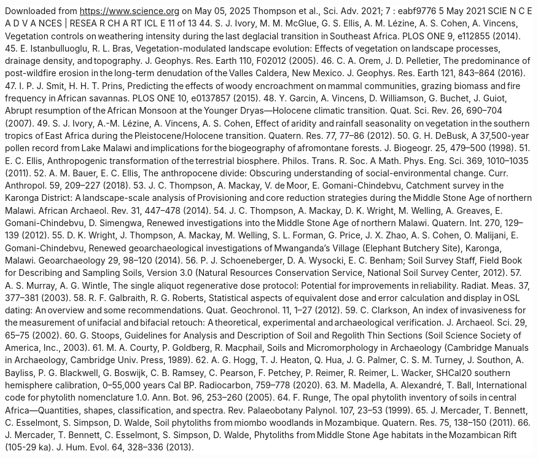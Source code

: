 Downloaded from https://www.science.org on May 05, 2025
Thompson et al., Sci. Adv. 2021; 7 : eabf9776     5 May 2021
SCIE N C E A D V A NCES | RESEA R CH  A RT ICL E
11 of 13
	44.	 S. J. Ivory, M. M. McGlue, G. S. Ellis, A. M. Lézine, A. S. Cohen, A. Vincens, Vegetation 
controls on weathering intensity during the last deglacial transition in Southeast Africa. 
PLOS ONE 9, e112855 (2014).
	45.	 E. Istanbulluoglu, R. L. Bras, Vegetation-modulated landscape evolution: Effects 
of vegetation on landscape processes, drainage density, and topography. J. Geophys. Res. 
Earth 110, F02012 (2005).
	46.	 C. A. Orem, J. D. Pelletier, The predominance of post-wildfire erosion in the long-term 
denudation of the Valles Caldera, New Mexico. J. Geophys. Res. Earth 121, 843–864 
(2016).
	47.	 I. P. J. Smit, H. H. T. Prins, Predicting the effects of woody encroachment on mammal 
communities, grazing biomass and fire frequency in African savannas. PLOS ONE 10, 
e0137857 (2015).
	48.	 Y. Garcin, A. Vincens, D. Williamson, G. Buchet, J. Guiot, Abrupt resumption of the African 
Monsoon at the Younger Dryas—Holocene climatic transition. Quat. Sci. Rev. 26, 690–704 
(2007).
	49.	 S. J. Ivory, A.-M. Lézine, A. Vincens, A. S. Cohen, Effect of aridity and rainfall seasonality 
on vegetation in the southern tropics of East Africa during the Pleistocene/Holocene 
transition. Quatern. Res. 77, 77–86 (2012).
	50.	 G. H. DeBusk, A 37,500-year pollen record from Lake Malawi and implications 
for the biogeography of afromontane forests. J. Biogeogr. 25, 479–500 (1998).
	51.	 E. C. Ellis, Anthropogenic transformation of the terrestrial biosphere. Philos. Trans. R. Soc. 
A Math. Phys. Eng. Sci. 369, 1010–1035 (2011).
	52.	 A. M. Bauer, E. C. Ellis, The anthropocene divide: Obscuring understanding of 
social-environmental change. Curr. Anthropol. 59, 209–227 (2018).
	53.	 J. C. Thompson, A. Mackay, V. de Moor, E. Gomani-Chindebvu, Catchment survey in the 
Karonga District: A landscape-scale analysis of Provisioning and core reduction strategies 
during the Middle Stone Age of northern Malawi. African Archaeol. Rev. 31, 447–478 (2014).
	54.	 J. C. Thompson, A. Mackay, D. K. Wright, M. Welling, A. Greaves, E. Gomani-Chindebvu, 
D. Simengwa, Renewed investigations into the Middle Stone Age of northern Malawi. 
Quatern. Int. 270, 129–139 (2012).
	55.	 D. K. Wright, J. Thompson, A. Mackay, M. Welling, S. L. Forman, G. Price, J. X. Zhao, 
A. S. Cohen, O. Malijani, E. Gomani-Chindebvu, Renewed geoarchaeological 
investigations of Mwanganda’s Village (Elephant Butchery Site), Karonga, Malawi. 
Geoarchaeology 29, 98–120 (2014).
	56.	 P. J. Schoeneberger, D. A. Wysocki, E. C. Benham; Soil Survey Staff, Field Book for 
Describing and Sampling Soils, Version 3.0 (Natural Resources Conservation Service, 
National Soil Survey Center, 2012).
	57.	 A. S. Murray, A. G. Wintle, The single aliquot regenerative dose protocol: Potential 
for improvements in reliability. Radiat. Meas. 37, 377–381 (2003).
	58.	 R. F. Galbraith, R. G. Roberts, Statistical aspects of equivalent dose and error calculation 
and display in OSL dating: An overview and some recommendations. Quat. Geochronol. 
11, 1–27 (2012).
	 59.	 C. Clarkson, An index of invasiveness for the measurement of unifacial and bifacial retouch: 
A theoretical, experimental and archaeological verification. J. Archaeol. Sci. 29, 65–75 (2002).
	60.	 G. Stoops, Guidelines for Analysis and Description of Soil and Regolith Thin Sections (Soil 
Science Society of America, Inc., 2003).
	61.	 M. A. Courty, P. Goldberg, R. Macphail, Soils and Micromorphology in Archaeology 
(Cambridge Manuals in Archaeology, Cambridge Univ. Press, 1989).
	62.	 A. G. Hogg, T. J. Heaton, Q. Hua, J. G. Palmer, C. S. M. Turney, J. Southon, A. Bayliss, 
P. G. Blackwell, G. Boswijk, C. B. Ramsey, C. Pearson, F. Petchey, P. Reimer, R. Reimer, 
L. Wacker, SHCal20 southern hemisphere calibration, 0–55,000 years Cal BP. Radiocarbon, 
759–778 (2020).
	63.	 M. Madella, A. Alexandré, T. Ball, International code for phytolith nomenclature 1.0. 
Ann. Bot. 96, 253–260 (2005).
	64.	 F. Runge, The opal phytolith inventory of soils in central Africa—Quantities, shapes, 
classification, and spectra. Rev. Palaeobotany Palynol. 107, 23–53 (1999).
	65.	 J. Mercader, T. Bennett, C. Esselmont, S. Simpson, D. Walde, Soil phytoliths from miombo 
woodlands in Mozambique. Quatern. Res. 75, 138–150 (2011).
	66.	 J. Mercader, T. Bennett, C. Esselmont, S. Simpson, D. Walde, Phytoliths from Middle Stone 
Age habitats in the Mozambican Rift (105-29 ka). J. Hum. Evol. 64, 328–336 (2013).